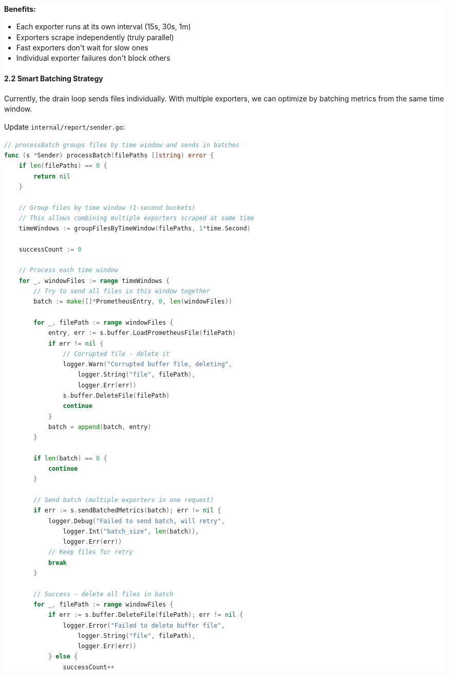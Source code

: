 **Benefits:**

- Each exporter runs at its own interval (15s, 30s, 1m)
- Exporters scrape independently (truly parallel)
- Fast exporters don't wait for slow ones
- Individual exporter failures don't block others

#### 2.2 Smart Batching Strategy

Currently, the drain loop sends files individually. With multiple exporters, we can optimize by batching metrics from the same time window.

Update `internal/report/sender.go`:

```go
// processBatch groups files by time window and sends in batches
func (s *Sender) processBatch(filePaths []string) error {
    if len(filePaths) == 0 {
        return nil
    }

    // Group files by time window (1-second buckets)
    // This allows combining multiple exporters scraped at same time
    timeWindows := groupFilesByTimeWindow(filePaths, 1*time.Second)

    successCount := 0

    // Process each time window
    for _, windowFiles := range timeWindows {
        // Try to send all files in this window together
        batch := make([]*PrometheusEntry, 0, len(windowFiles))

        for _, filePath := range windowFiles {
            entry, err := s.buffer.LoadPrometheusFile(filePath)
            if err != nil {
                // Corrupted file - delete it
                logger.Warn("Corrupted buffer file, deleting",
                    logger.String("file", filePath),
                    logger.Err(err))
                s.buffer.DeleteFile(filePath)
                continue
            }
            batch = append(batch, entry)
        }

        if len(batch) == 0 {
            continue
        }

        // Send batch (multiple exporters in one request)
        if err := s.sendBatchedMetrics(batch); err != nil {
            logger.Debug("Failed to send batch, will retry",
                logger.Int("batch_size", len(batch)),
                logger.Err(err))
            // Keep files for retry
            break
        }

        // Success - delete all files in batch
        for _, filePath := range windowFiles {
            if err := s.buffer.DeleteFile(filePath); err != nil {
                logger.Error("Failed to delete buffer file",
                    logger.String("file", filePath),
                    logger.Err(err))
            } else {
                successCount++
```